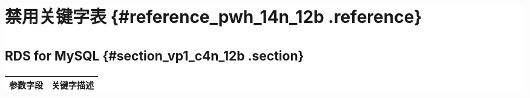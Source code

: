 # 禁用关键字表 {#reference_pwh_14n_12b .reference}

## RDS for MySQL {#section_vp1_c4n_12b .section}

|参数字段|关键字描述|
|----|-----|